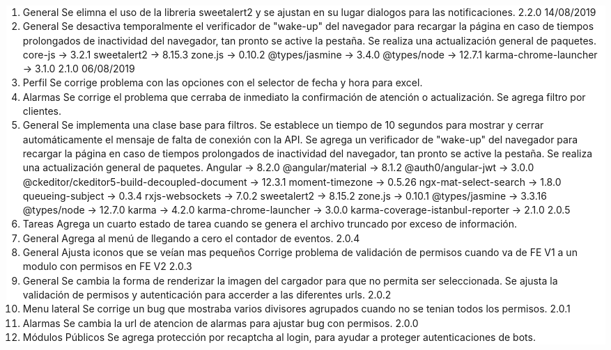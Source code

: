 1. General
Se elimna el uso de la libreria sweetalert2 y se ajustan en su lugar dialogos para las notificaciones.
2.2.0 14/08/2019
1. General
Se desactiva temporalmente el verificador de "wake-up" del navegador para recargar la página en caso de tiempos prolongados de inactividad del navegador, tan pronto se active la pestaña.
Se realiza una actualización general de paquetes.
core-js → 3.2.1
sweetalert2 → 8.15.3
zone.js → 0.10.2
@types/jasmine → 3.4.0
@types/node → 12.7.1
karma-chrome-launcher → 3.1.0
2.1.0 06/08/2019
1. Perfil
Se corrige problema con las opciones con el selector de fecha y hora para excel.
2. Alarmas
Se corrige el problema que cerraba de inmediato la confirmación de atención o actualización.
Se agrega filtro por clientes.
2. General
Se implementa una clase base para filtros.
Se establece un tiempo de 10 segundos para mostrar y cerrar automáticamente el mensaje de falta de conexión con la API.
Se agrega un verificador de "wake-up" del navegador para recargar la página en caso de tiempos prolongados de inactividad del navegador, tan pronto se active la pestaña.
Se realiza una actualización general de paquetes.
Angular → 8.2.0
@angular/material → 8.1.2
@auth0/angular-jwt → 3.0.0
@ckeditor/ckeditor5-build-decoupled-document → 12.3.1
moment-timezone → 0.5.26
ngx-mat-select-search → 1.8.0
queueing-subject → 0.3.4
rxjs-websockets → 7.0.2
sweetalert2 → 8.15.2
zone.js → 0.10.1
@types/jasmine → 3.3.16
@types/node → 12.7.0
karma → 4.2.0
karma-chrome-launcher → 3.0.0
karma-coverage-istanbul-reporter → 2.1.0
2.0.5
1. Tareas
Agrega un cuarto estado de tarea cuando se genera el archivo truncado por exceso de información.
2. General
Agrega al menú de llegando a cero el contador de eventos.
2.0.4
1. General
Ajusta iconos que se veían mas pequeños
Corrige problema de validación de permisos cuando va de FE V1 a un modulo con permisos en FE V2
2.0.3
1. General
Se cambia la forma de renderizar la imagen del cargador para que no permita ser seleccionada.
Se ajusta la validación de permisos y autenticación para accerder a las diferentes urls.
2.0.2
1. Menu lateral
Se corrige un bug que mostraba varios divisores agrupados cuando no se tenian todos los permisos.
2.0.1
1. Alarmas
Se cambia la url de atencion de alarmas para ajustar bug con permisos.
2.0.0
1. Módulos Públicos
Se agrega protección por recaptcha al login, para ayudar a proteger autenticaciones de bots.